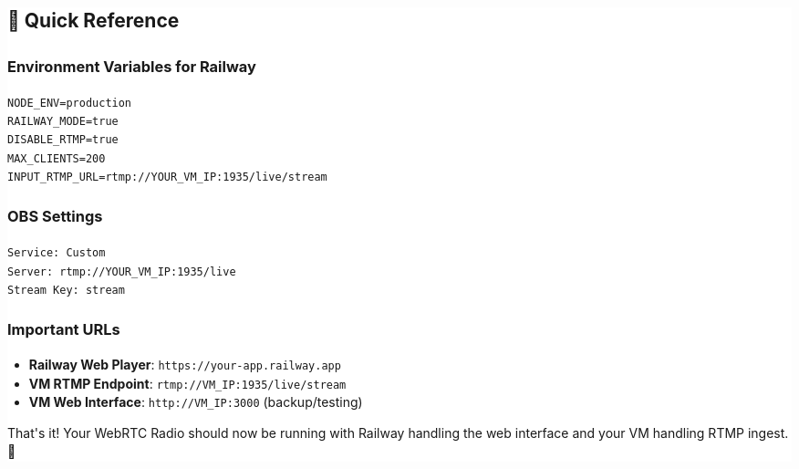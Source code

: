 ## 🎯 Quick Reference

### Environment Variables for Railway
```
NODE_ENV=production
RAILWAY_MODE=true
DISABLE_RTMP=true
MAX_CLIENTS=200
INPUT_RTMP_URL=rtmp://YOUR_VM_IP:1935/live/stream
```

### OBS Settings
```
Service: Custom
Server: rtmp://YOUR_VM_IP:1935/live
Stream Key: stream
```

### Important URLs
- **Railway Web Player**: `https://your-app.railway.app`
- **VM RTMP Endpoint**: `rtmp://VM_IP:1935/live/stream`
- **VM Web Interface**: `http://VM_IP:3000` (backup/testing)

That's it! Your WebRTC Radio should now be running with Railway handling the web interface and your VM handling RTMP ingest. 🎉
